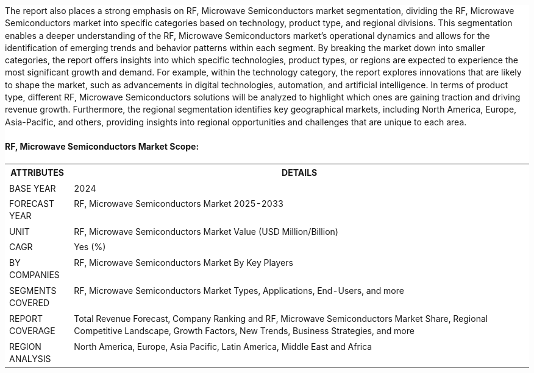 The report also places a strong emphasis on RF, Microwave Semiconductors market segmentation, dividing the RF, Microwave Semiconductors market into specific categories based on technology, product type, and regional divisions. This segmentation enables a deeper understanding of the RF, Microwave Semiconductors market’s operational dynamics and allows for the identification of emerging trends and behavior patterns within each segment. By breaking the market down into smaller categories, the report offers insights into which specific technologies, product types, or regions are expected to experience the most significant growth and demand. For example, within the technology category, the report explores innovations that are likely to shape the market, such as advancements in digital technologies, automation, and artificial intelligence. In terms of product type, different RF, Microwave Semiconductors solutions will be analyzed to highlight which ones are gaining traction and driving revenue growth. Furthermore, the regional segmentation identifies key geographical markets, including North America, Europe, Asia-Pacific, and others, providing insights into regional opportunities and challenges that are unique to each area.

<h4>RF, Microwave Semiconductors Market Scope:</h4>
<table>
<tr>
<th>ATTRIBUTES</th>
<th>DETAILS</th>
</tr>
<tr>
<td>BASE YEAR</td>
<td>2024</td>
</tr>
<tr>
<td>FORECAST YEAR</td>
<td>RF, Microwave Semiconductors Market 2025-2033</td>
</tr>
<tr>
<td>UNIT</td>
<td>RF, Microwave Semiconductors Market Value (USD Million/Billion)</td>
<tr>
<td>CAGR</td>
<td>Yes (%)</td>
</tr>
</tr>
<tr>
<td>BY COMPANIES</td>
<td>RF, Microwave Semiconductors Market By Key Players</td>
</tr>
<tr>
<td>SEGMENTS COVERED</td>
<td>RF, Microwave Semiconductors Market Types, Applications, End-Users, and more</td>
</tr>
<tr>
<td>REPORT COVERAGE</td>
<td>Total Revenue Forecast, Company Ranking and RF, Microwave Semiconductors Market Share, Regional Competitive Landscape, Growth Factors, New Trends, Business Strategies, and more</td>
</tr>
<tr>
<td>REGION ANALYSIS</td>
<td>North America, Europe, Asia Pacific, Latin America, Middle East and Africa</td>
</tr>
</table>
